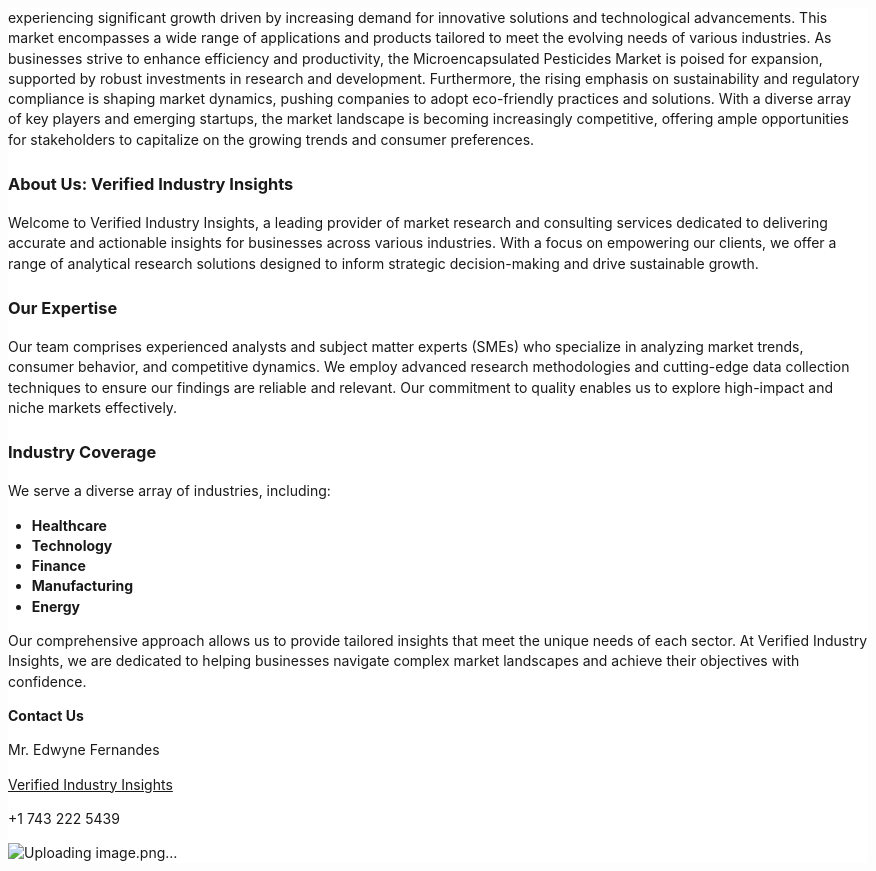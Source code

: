 experiencing significant growth driven by increasing demand for innovative solutions and technological advancements. This market encompasses a wide range of applications and products tailored to meet the evolving needs of various industries. As businesses strive to enhance efficiency and productivity, the Microencapsulated Pesticides Market is poised for expansion, supported by robust investments in research and development. Furthermore, the rising emphasis on sustainability and regulatory compliance is shaping market dynamics, pushing companies to adopt eco-friendly practices and solutions. With a diverse array of key players and emerging startups, the market landscape is becoming increasingly competitive, offering ample opportunities for stakeholders to capitalize on the growing trends and consumer preferences.</p><h3>About Us: Verified Industry Insights</h3><p>Welcome to Verified Industry Insights, a leading provider of market research and consulting services dedicated to delivering accurate and actionable insights for businesses across various industries. With a focus on empowering our clients, we offer a range of analytical research solutions designed to inform strategic decision-making and drive sustainable growth.</p><h3>Our Expertise</h3><p>Our team comprises experienced analysts and subject matter experts (SMEs) who specialize in analyzing market trends, consumer behavior, and competitive dynamics. We employ advanced research methodologies and cutting-edge data collection techniques to ensure our findings are reliable and relevant. Our commitment to quality enables us to explore high-impact and niche markets effectively.</p><h3>Industry Coverage</h3><p>We serve a diverse array of industries, including:</p><ul><li><strong>Healthcare</strong></li><li><strong>Technology</strong></li><li><strong>Finance</strong></li><li><strong>Manufacturing</strong></li><li><strong>Energy</strong></li></ul><p>Our comprehensive approach allows us to provide tailored insights that meet the unique needs of each sector. At Verified Industry Insights, we are dedicated to helping businesses navigate complex market landscapes and achieve their objectives with confidence.</p><p><strong>Contact Us</strong></p><p>Mr. Edwyne Fernandes</p><p><a href="https://www.verifiedindustryinsights.com/">Verified Industry Insights</a></p><p>+1 743 222 5439</p>
![Uploading image.png…]()
